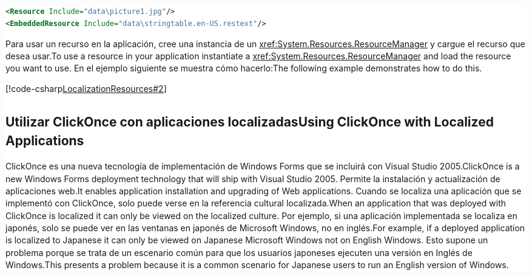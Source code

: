 ```xml
<Resource Include="data\picture1.jpg"/>
<EmbeddedResource Include="data\stringtable.en-US.restext"/>
```

 <span data-ttu-id="f8fd0-207">Para usar un recurso en la aplicación, cree una instancia de un <xref:System.Resources.ResourceManager> y cargue el recurso que desea usar.</span><span class="sxs-lookup"><span data-stu-id="f8fd0-207">To use a resource in your application instantiate a <xref:System.Resources.ResourceManager> and load the resource you want to use.</span></span> <span data-ttu-id="f8fd0-208">En el ejemplo siguiente se muestra cómo hacerlo:</span><span class="sxs-lookup"><span data-stu-id="f8fd0-208">The following example demonstrates how to do this.</span></span>

 [!code-csharp[LocalizationResources#2](~/samples/snippets/csharp/VS_Snippets_Wpf/LocalizationResources/CSharp/page1.xaml.cs#2)]

<a name="using_clickonce"></a>
## <a name="using-clickonce-with-localized-applications"></a><span data-ttu-id="f8fd0-209">Utilizar ClickOnce con aplicaciones localizadas</span><span class="sxs-lookup"><span data-stu-id="f8fd0-209">Using ClickOnce with Localized Applications</span></span>
 <span data-ttu-id="f8fd0-210">ClickOnce es una nueva tecnología de implementación de Windows Forms que se incluirá con Visual Studio 2005.</span><span class="sxs-lookup"><span data-stu-id="f8fd0-210">ClickOnce is a new Windows Forms deployment technology that will ship with Visual Studio 2005.</span></span> <span data-ttu-id="f8fd0-211">Permite la instalación y actualización de aplicaciones web.</span><span class="sxs-lookup"><span data-stu-id="f8fd0-211">It enables application installation and upgrading of Web applications.</span></span> <span data-ttu-id="f8fd0-212">Cuando se localiza una aplicación que se implementó con ClickOnce, solo puede verse en la referencia cultural localizada.</span><span class="sxs-lookup"><span data-stu-id="f8fd0-212">When an application that was deployed with ClickOnce is localized it can only be viewed on the localized culture.</span></span> <span data-ttu-id="f8fd0-213">Por ejemplo, si una aplicación implementada se localiza en japonés, solo se puede ver en las ventanas en japonés de Microsoft Windows, no en inglés.</span><span class="sxs-lookup"><span data-stu-id="f8fd0-213">For example, if a deployed application is localized to Japanese it can only be viewed on Japanese Microsoft Windows not on English Windows.</span></span> <span data-ttu-id="f8fd0-214">Esto supone un problema porque se trata de un escenario común para que los usuarios japoneses ejecuten una versión en Inglés de Windows.</span><span class="sxs-lookup"><span data-stu-id="f8fd0-214">This presents a problem because it is a common scenario for Japanese users to run an English version of Windows.</span></span>
